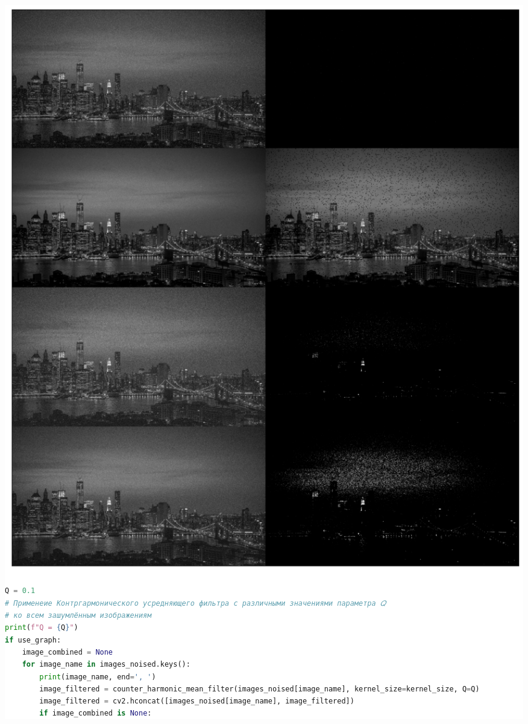 ![png](output_25_1.png)
    



```python
Q = 0.1
# Применеие Контргармонического усредняющего фильтра с различными значениями параметра 𝑄 
# ко всем зашумлённым изображениям
print(f"Q = {Q}")
if use_graph:
    image_combined = None
    for image_name in images_noised.keys():
        print(image_name, end=', ')
        image_filtered = counter_harmonic_mean_filter(images_noised[image_name], kernel_size=kernel_size, Q=Q)
        image_filtered = cv2.hconcat([images_noised[image_name], image_filtered])
        if image_combined is None:
```